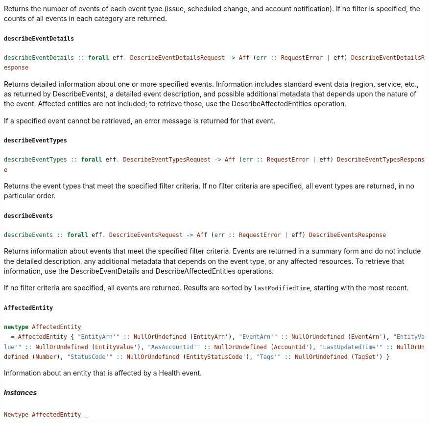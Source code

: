<p>Returns the number of events of each event type (issue, scheduled change, and account notification). If no filter is specified, the counts of all events in each category are returned.</p>

#### `describeEventDetails`

``` purescript
describeEventDetails :: forall eff. DescribeEventDetailsRequest -> Aff (err :: RequestError | eff) DescribeEventDetailsResponse
```

<p>Returns detailed information about one or more specified events. Information includes standard event data (region, service, etc., as returned by <a>DescribeEvents</a>), a detailed event description, and possible additional metadata that depends upon the nature of the event. Affected entities are not included; to retrieve those, use the <a>DescribeAffectedEntities</a> operation.</p> <p>If a specified event cannot be retrieved, an error message is returned for that event.</p>

#### `describeEventTypes`

``` purescript
describeEventTypes :: forall eff. DescribeEventTypesRequest -> Aff (err :: RequestError | eff) DescribeEventTypesResponse
```

<p>Returns the event types that meet the specified filter criteria. If no filter criteria are specified, all event types are returned, in no particular order.</p>

#### `describeEvents`

``` purescript
describeEvents :: forall eff. DescribeEventsRequest -> Aff (err :: RequestError | eff) DescribeEventsResponse
```

<p>Returns information about events that meet the specified filter criteria. Events are returned in a summary form and do not include the detailed description, any additional metadata that depends on the event type, or any affected resources. To retrieve that information, use the <a>DescribeEventDetails</a> and <a>DescribeAffectedEntities</a> operations.</p> <p>If no filter criteria are specified, all events are returned. Results are sorted by <code>lastModifiedTime</code>, starting with the most recent.</p>

#### `AffectedEntity`

``` purescript
newtype AffectedEntity
  = AffectedEntity { "EntityArn'" :: NullOrUndefined (EntityArn'), "EventArn'" :: NullOrUndefined (EventArn'), "EntityValue'" :: NullOrUndefined (EntityValue'), "AwsAccountId'" :: NullOrUndefined (AccountId'), "LastUpdatedTime'" :: NullOrUndefined (Number), "StatusCode'" :: NullOrUndefined (EntityStatusCode'), "Tags'" :: NullOrUndefined (TagSet') }
```

<p>Information about an entity that is affected by a Health event.</p>

##### Instances
``` purescript
Newtype AffectedEntity _
```
